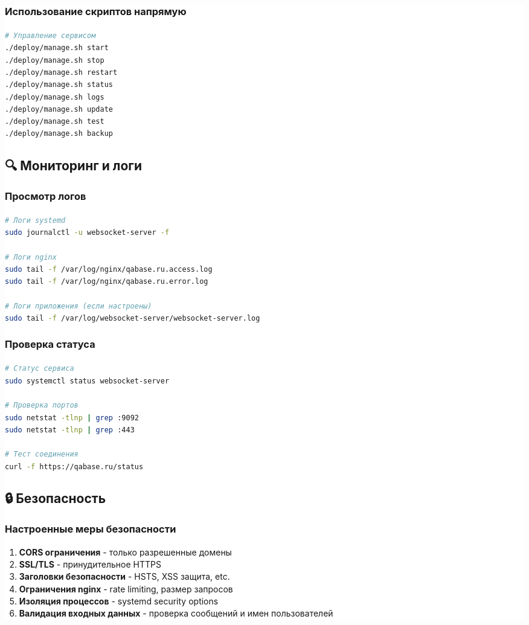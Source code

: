 ### Использование скриптов напрямую

```bash
# Управление сервисом
./deploy/manage.sh start
./deploy/manage.sh stop
./deploy/manage.sh restart
./deploy/manage.sh status
./deploy/manage.sh logs
./deploy/manage.sh update
./deploy/manage.sh test
./deploy/manage.sh backup
```

## 🔍 Мониторинг и логи

### Просмотр логов

```bash
# Логи systemd
sudo journalctl -u websocket-server -f

# Логи nginx
sudo tail -f /var/log/nginx/qabase.ru.access.log
sudo tail -f /var/log/nginx/qabase.ru.error.log

# Логи приложения (если настроены)
sudo tail -f /var/log/websocket-server/websocket-server.log
```

### Проверка статуса

```bash
# Статус сервиса
sudo systemctl status websocket-server

# Проверка портов
sudo netstat -tlnp | grep :9092
sudo netstat -tlnp | grep :443

# Тест соединения
curl -f https://qabase.ru/status
```

## 🔒 Безопасность

### Настроенные меры безопасности

1. **CORS ограничения** - только разрешенные домены
2. **SSL/TLS** - принудительное HTTPS
3. **Заголовки безопасности** - HSTS, XSS защита, etc.
4. **Ограничения nginx** - rate limiting, размер запросов
5. **Изоляция процессов** - systemd security options
6. **Валидация входных данных** - проверка сообщений и имен пользователей

